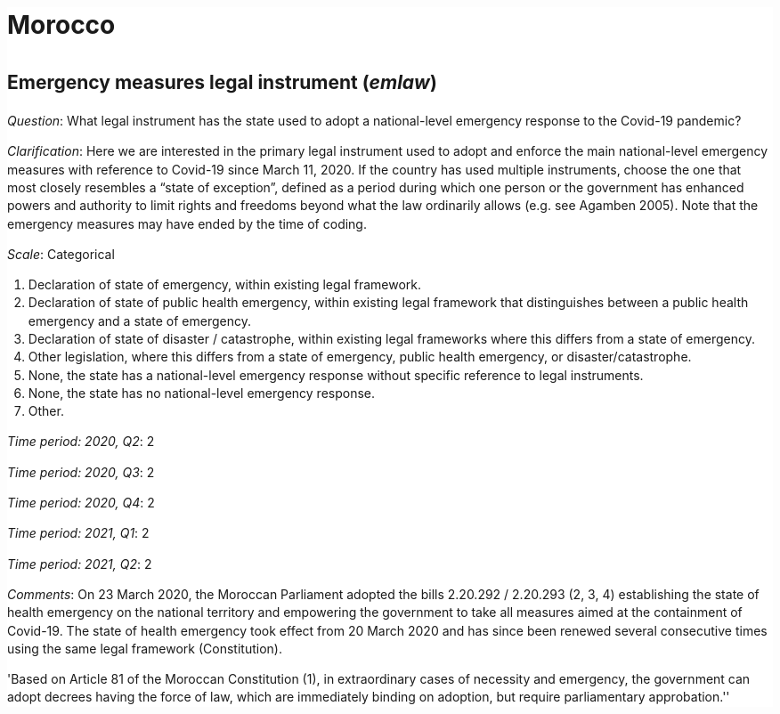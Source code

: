 # Morocco 





## Emergency measures legal instrument (*emlaw*) 

*Question*: What legal instrument has the state used to adopt a national-level emergency response to the Covid-19 pandemic?

 

*Clarification*: Here we are interested in the primary legal instrument used to adopt and enforce  the  main  national-level  emergency  measures  with  reference  to  Covid-19  since March 11, 2020.  If the country has used multiple instruments, choose the one that most closely resembles a “state of exception”, defined as a period during which one person or the government has enhanced powers and authority to limit rights and freedoms beyond what the law ordinarily allows (e.g.  see Agamben 2005).  Note that the emergency measures may have ended by the time of coding.

 

*Scale*: Categorical 

 1. Declaration of state of emergency, within existing legal framework. 
 2. Declaration of state of public health emergency, within existing legal framework that distinguishes between a public health emergency and a state of emergency. 
 3. Declaration of state of disaster / catastrophe, within existing legal frameworks where this differs from a state of emergency. 
 4. Other legislation, where this differs from a state of emergency, public health emergency, or disaster/catastrophe. 
 5. None, the state has a national-level emergency response without specific reference to legal instruments. 
 6. None, the state has no national-level emergency response. 
 7. Other.

 
*Time period: 2020, Q2*: 2

 
*Time period: 2020, Q3*: 2

 
*Time period: 2020, Q4*: 2

 
*Time period: 2021, Q1*: 2

 
*Time period: 2021, Q2*: 2

 

*Comments*:
 On 23 March 2020, the Moroccan Parliament adopted the bills 2.20.292 / 2.20.293 (2, 3, 4) establishing the state of health emergency on the national territory and empowering the government to take all measures aimed at the containment of Covid-19. The state of health emergency took effect from 20 March 2020 and has since been renewed several consecutive times using the same legal framework (Constitution). 

'Based on Article 81 of the Moroccan Constitution (1), in extraordinary cases of necessity and emergency, the government can adopt decrees having the force of law, which are immediately binding on adoption, but require parliamentary approbation.'' 
